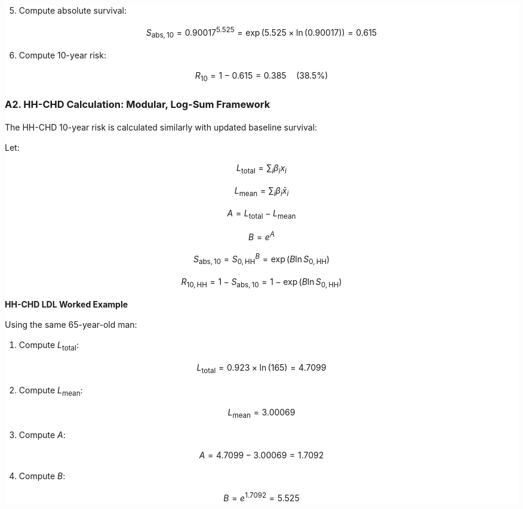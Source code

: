 5. Compute absolute survival:
```math
S_{\text{abs},10} = 0.90017^{5.525} = \exp(5.525 \times \ln(0.90017)) = 0.615
```

6. Compute 10-year risk:
```math
R_{10} = 1 - 0.615 = 0.385 \quad (38.5\%)
```


### A2. HH-CHD Calculation: Modular, Log-Sum Framework

The HH-CHD 10-year risk is calculated similarly with updated baseline survival:

Let:
```math
L_{\text{total}} = \sum_i \beta_i x_i
```

```math
L_{\text{mean}} = \sum_i \beta_i \bar{x}_i
```

```math
A = L_{\text{total}} - L_{\text{mean}}
```

```math
B = e^A
```

```math
S_{\text{abs},10} = S_{0,\text{HH}}^B = \exp\bigl(B \ln S_{0,\text{HH}}\bigr)
```

```math
R_{10,\text{HH}} = 1 - S_{\text{abs},10} = 1 - \exp\bigl(B \ln S_{0,\text{HH}}\bigr)
```

**HH-CHD LDL Worked Example**

Using the same 65-year-old man:

1. Compute $L_{\text{total}}$:
```math
L_{\text{total}} = 0.923 \times \ln(165) = 4.7099
```

2. Compute $L_{\text{mean}}$:
```math
L_{\text{mean}} = 3.00069
```

3. Compute $A$:
```math
A = 4.7099 - 3.00069 = 1.7092
```

4. Compute $B$:
```math
B = e^{1.7092} = 5.525
```

